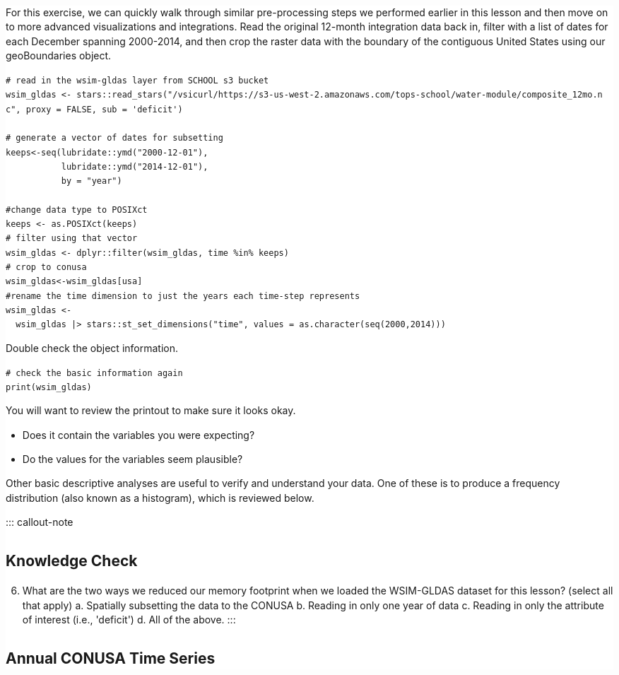 For this exercise, we can quickly walk through similar pre-processing steps we performed earlier in this lesson and then move on to more advanced visualizations and integrations. Read the original 12-month integration data back in, filter with a list of dates for each December spanning 2000-2014, and then crop the raster data with the boundary of the contiguous United States using our geoBoundaries object.

```{r warning=FALSE}
# read in the wsim-gldas layer from SCHOOL s3 bucket
wsim_gldas <- stars::read_stars("/vsicurl/https://s3-us-west-2.amazonaws.com/tops-school/water-module/composite_12mo.nc", proxy = FALSE, sub = 'deficit')

# generate a vector of dates for subsetting
keeps<-seq(lubridate::ymd("2000-12-01"),
           lubridate::ymd("2014-12-01"), 
           by = "year")

#change data type to POSIXct
keeps <- as.POSIXct(keeps)
# filter using that vector
wsim_gldas <- dplyr::filter(wsim_gldas, time %in% keeps)
# crop to conusa
wsim_gldas<-wsim_gldas[usa]
#rename the time dimension to just the years each time-step represents
wsim_gldas <-
  wsim_gldas |> stars::st_set_dimensions("time", values = as.character(seq(2000,2014)))
```

Double check the object information.

```{r}
# check the basic information again
print(wsim_gldas)
```

You will want to review the printout to make sure it looks okay.

-   Does it contain the variables you were expecting?

-   Do the values for the variables seem plausible?

Other basic descriptive analyses are useful to verify and understand your data. One of these is to produce a frequency distribution (also known as a histogram), which is reviewed below.

::: callout-note
## Knowledge Check

6.  What are the two ways we reduced our memory footprint when we loaded the WSIM-GLDAS dataset for this lesson? (select all that apply)
    a.  Spatially subsetting the data to the CONUSA
    b.  Reading in only one year of data
    c.  Reading in only the attribute of interest (i.e., 'deficit')
    d.  All of the above.
:::

## Annual CONUSA Time Series


[^1]: Photo Credit, NASA/JPL.